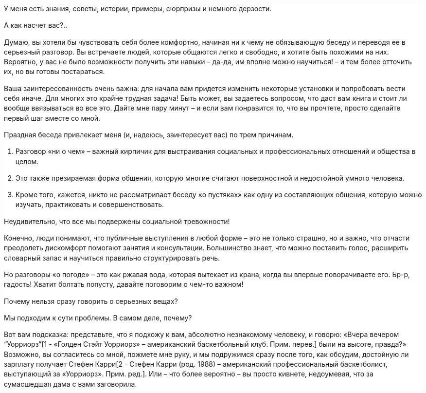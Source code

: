 У меня есть знания, советы, истории, примеры, сюрпризы и немного
дерзости.

А как насчет вас?..

Думаю, вы хотели бы чувствовать себя более комфортно, начиная ни к чему
не обязывающую беседу и переводя ее в серьезный разговор. Вы встречаете
людей, которые общаются легко и свободно, и хотите быть похожими на них.
Вероятно, у вас не было возможности получить эти навыки – да-да, им
вполне можно научиться! – и тем более отточить их, но вы готовы
постараться.

Ваша заинтересованность очень важна: для начала вам придется изменить
некоторые установки и попробовать вести себя иначе. Для многих это
крайне трудная задача! Быть может, вы задаетесь вопросом, что даст вам
книга и стоит ли вообще ввязываться во все это. Дайте мне пару минут – и
если вам понравится то, что вы прочтете, просто сделайте первый шаг
вместе со мной.

Праздная беседа привлекает меня (и, надеюсь, заинтересует вас) по трем
причинам.

1.  Разговор «ни о чем» – важный кирпичик для выстраивания социальных и
    профессиональных отношений и общества в целом.

2.  Это также презираемая форма общения, которую многие считают
    поверхностной и недостойной умного человека.

3.  Кроме того, кажется, никто не рассматривает беседу «о пустяках» как
    одну из составляющих общения, которую можно изучать, практиковать и
    совершенствовать.

Неудивительно, что все мы подвержены социальной тревожности!

Конечно, люди понимают, что публичные выступления в любой форме – это не
только страшно, но и важно, что отчасти преодолеть дискомфорт помогают
занятия и консультации. Большинство знает, что можно поставить голос,
расширить словарный запас и научиться правильно структурировать речь.

Но разговоры «о погоде» – это как ржавая вода, которая вытекает из
крана, когда вы впервые поворачиваете его. Бр-р, гадость! Хватит болтать
попусту, давайте поговорим о чем-то важном!

Почему нельзя сразу говорить о серьезных вещах?

Мы подходим к сути проблемы. В самом деле, почему?

Вот вам подсказка: представьте, что я подхожу к вам, абсолютно
незнакомому человеку, и говорю: «Вчера вечером “Уорриорз”\[1 - «Голден
Стэйт Уорриорз» – американский баскетбольный клуб. Прим. перев.\] были
на высоте, правда?» Возможно, вы согласитесь со мной, пожмете мне руку,
и мы подружимся сразу после того, как обсудим, достойную ли зарплату
получает Стефен Карри\[2 - Стефен Карри (род. 1988) – американский
профессиональный баскетболист, выступающий за «Уорриорз». Прим. ред.\].
Или – что более вероятно – вы просто кивнете, недоумевая, что за
сумасшедшая дама с вами заговорила.
